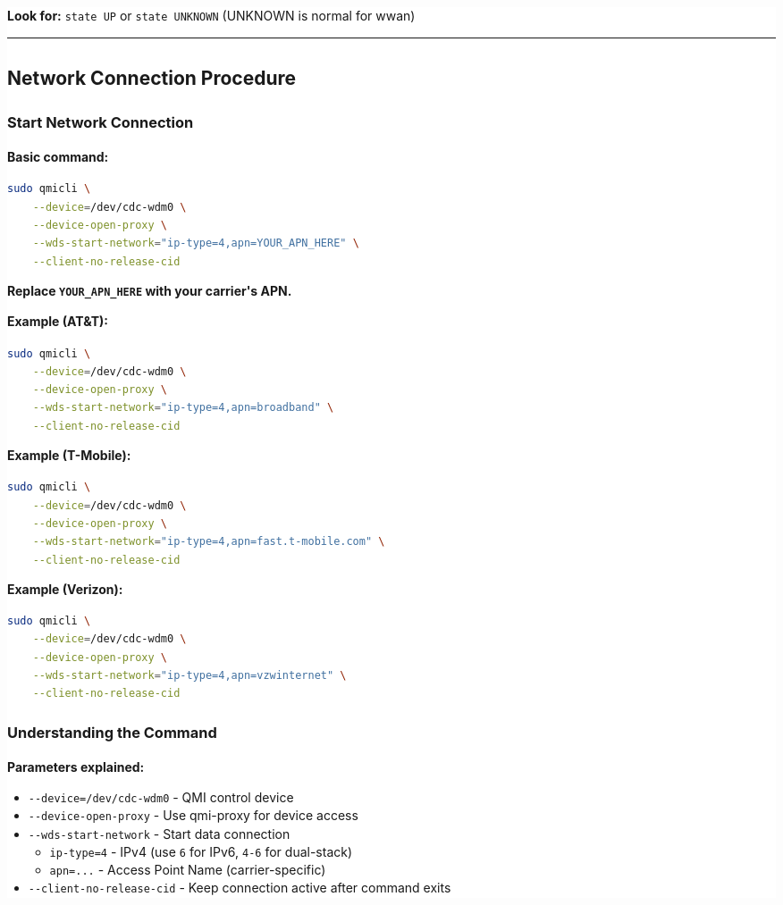 **Look for:** `state UP` or `state UNKNOWN` (UNKNOWN is normal for wwan)

---

## Network Connection Procedure

### Start Network Connection

**Basic command:**

```bash
sudo qmicli \
    --device=/dev/cdc-wdm0 \
    --device-open-proxy \
    --wds-start-network="ip-type=4,apn=YOUR_APN_HERE" \
    --client-no-release-cid
```

**Replace `YOUR_APN_HERE` with your carrier's APN.**

**Example (AT&T):**
```bash
sudo qmicli \
    --device=/dev/cdc-wdm0 \
    --device-open-proxy \
    --wds-start-network="ip-type=4,apn=broadband" \
    --client-no-release-cid
```

**Example (T-Mobile):**
```bash
sudo qmicli \
    --device=/dev/cdc-wdm0 \
    --device-open-proxy \
    --wds-start-network="ip-type=4,apn=fast.t-mobile.com" \
    --client-no-release-cid
```

**Example (Verizon):**
```bash
sudo qmicli \
    --device=/dev/cdc-wdm0 \
    --device-open-proxy \
    --wds-start-network="ip-type=4,apn=vzwinternet" \
    --client-no-release-cid
```

### Understanding the Command

**Parameters explained:**

- `--device=/dev/cdc-wdm0` - QMI control device
- `--device-open-proxy` - Use qmi-proxy for device access
- `--wds-start-network` - Start data connection
  - `ip-type=4` - IPv4 (use `6` for IPv6, `4-6` for dual-stack)
  - `apn=...` - Access Point Name (carrier-specific)
- `--client-no-release-cid` - Keep connection active after command exits
